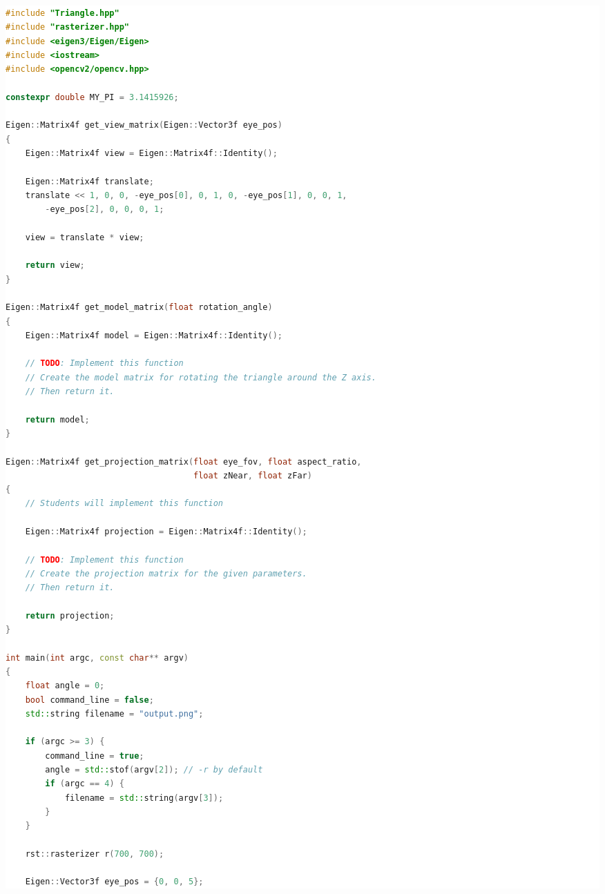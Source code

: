 ```c++
#include "Triangle.hpp"
#include "rasterizer.hpp"
#include <eigen3/Eigen/Eigen>
#include <iostream>
#include <opencv2/opencv.hpp>

constexpr double MY_PI = 3.1415926;

Eigen::Matrix4f get_view_matrix(Eigen::Vector3f eye_pos)
{
    Eigen::Matrix4f view = Eigen::Matrix4f::Identity();

    Eigen::Matrix4f translate;
    translate << 1, 0, 0, -eye_pos[0], 0, 1, 0, -eye_pos[1], 0, 0, 1,
        -eye_pos[2], 0, 0, 0, 1;

    view = translate * view;

    return view;
}

Eigen::Matrix4f get_model_matrix(float rotation_angle)
{
    Eigen::Matrix4f model = Eigen::Matrix4f::Identity();

    // TODO: Implement this function
    // Create the model matrix for rotating the triangle around the Z axis.
    // Then return it.

    return model;
}

Eigen::Matrix4f get_projection_matrix(float eye_fov, float aspect_ratio,
                                      float zNear, float zFar)
{
    // Students will implement this function

    Eigen::Matrix4f projection = Eigen::Matrix4f::Identity();

    // TODO: Implement this function
    // Create the projection matrix for the given parameters.
    // Then return it.

    return projection;
}

int main(int argc, const char** argv)
{
    float angle = 0;
    bool command_line = false;
    std::string filename = "output.png";

    if (argc >= 3) {
        command_line = true;
        angle = std::stof(argv[2]); // -r by default
        if (argc == 4) {
            filename = std::string(argv[3]);
        }
    }

    rst::rasterizer r(700, 700);

    Eigen::Vector3f eye_pos = {0, 0, 5};
```